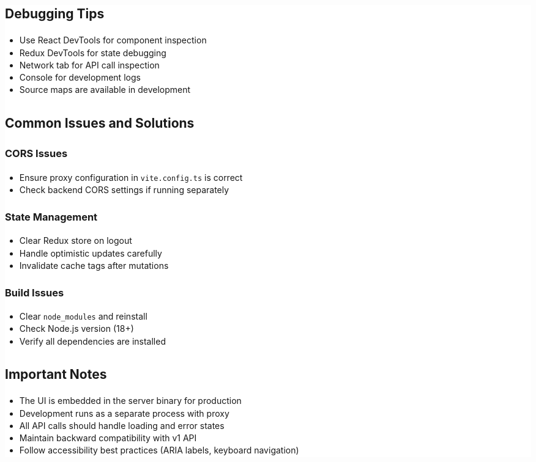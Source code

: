 ## Debugging Tips

- Use React DevTools for component inspection
- Redux DevTools for state debugging
- Network tab for API call inspection
- Console for development logs
- Source maps are available in development

## Common Issues and Solutions

### CORS Issues
- Ensure proxy configuration in `vite.config.ts` is correct
- Check backend CORS settings if running separately

### State Management
- Clear Redux store on logout
- Handle optimistic updates carefully
- Invalidate cache tags after mutations

### Build Issues
- Clear `node_modules` and reinstall
- Check Node.js version (18+)
- Verify all dependencies are installed

## Important Notes

- The UI is embedded in the server binary for production
- Development runs as a separate process with proxy
- All API calls should handle loading and error states
- Maintain backward compatibility with v1 API
- Follow accessibility best practices (ARIA labels, keyboard navigation)
